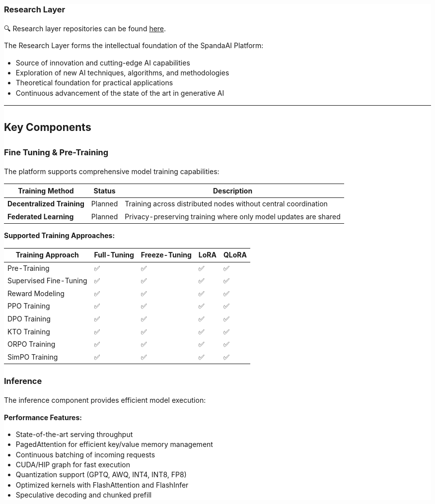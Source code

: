 ### Research Layer

🔍 Research layer repositories can be found [here](https://github.com/keshavaspanda?tab=repositories).

The Research Layer forms the intellectual foundation of the SpandaAI Platform:

- Source of innovation and cutting-edge AI capabilities
- Exploration of new AI techniques, algorithms, and methodologies
- Theoretical foundation for practical applications
- Continuous advancement of the state of the art in generative AI

---

## Key Components

### Fine Tuning & Pre-Training

The platform supports comprehensive model training capabilities:

| Training Method | Status | Description |
|-----------------|--------|-------------|
| **Decentralized Training** | Planned | Training across distributed nodes without central coordination |
| **Federated Learning** | Planned | Privacy-preserving training where only model updates are shared |

**Supported Training Approaches:**

| Training Approach | Full-Tuning | Freeze-Tuning | LoRA | QLoRA |
|-------------------|-------------|---------------|------|-------|
| Pre-Training | ✅ | ✅ | ✅ | ✅ |
| Supervised Fine-Tuning | ✅ | ✅ | ✅ | ✅ |
| Reward Modeling | ✅ | ✅ | ✅ | ✅ |
| PPO Training | ✅ | ✅ | ✅ | ✅ |
| DPO Training | ✅ | ✅ | ✅ | ✅ |
| KTO Training | ✅ | ✅ | ✅ | ✅ |
| ORPO Training | ✅ | ✅ | ✅ | ✅ |
| SimPO Training | ✅ | ✅ | ✅ | ✅ |

### Inference

The inference component provides efficient model execution:

**Performance Features:**
- State-of-the-art serving throughput
- PagedAttention for efficient key/value memory management
- Continuous batching of incoming requests
- CUDA/HIP graph for fast execution
- Quantization support (GPTQ, AWQ, INT4, INT8, FP8)
- Optimized kernels with FlashAttention and FlashInfer
- Speculative decoding and chunked prefill

